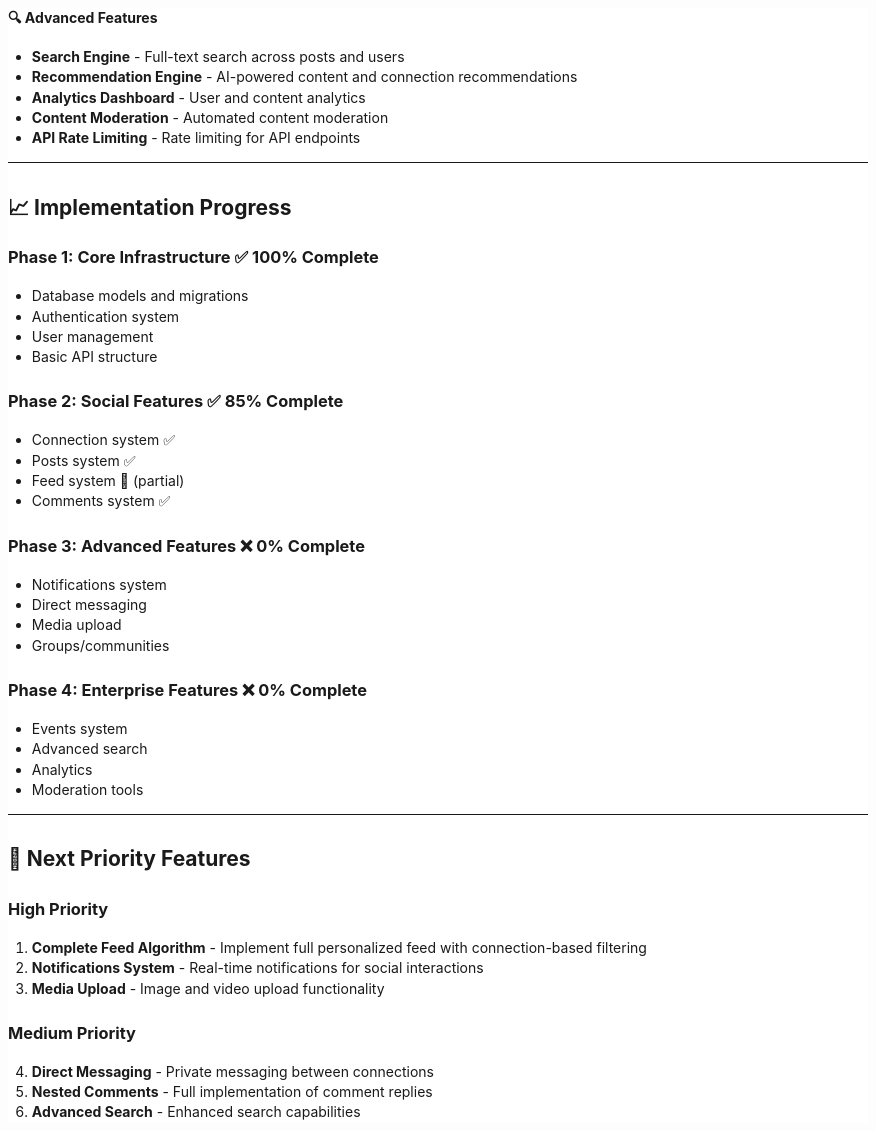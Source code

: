 #### 🔍 **Advanced Features**
- **Search Engine** - Full-text search across posts and users
- **Recommendation Engine** - AI-powered content and connection recommendations
- **Analytics Dashboard** - User and content analytics
- **Content Moderation** - Automated content moderation
- **API Rate Limiting** - Rate limiting for API endpoints

---

## 📈 **Implementation Progress**

### **Phase 1: Core Infrastructure** ✅ **100% Complete**
- Database models and migrations
- Authentication system
- User management
- Basic API structure

### **Phase 2: Social Features** ✅ **85% Complete**
- Connection system ✅
- Posts system ✅
- Feed system 🔄 (partial)
- Comments system ✅

### **Phase 3: Advanced Features** ❌ **0% Complete**
- Notifications system
- Direct messaging
- Media upload
- Groups/communities

### **Phase 4: Enterprise Features** ❌ **0% Complete**
- Events system
- Advanced search
- Analytics
- Moderation tools

---

## 🎯 **Next Priority Features**

### **High Priority**
1. **Complete Feed Algorithm** - Implement full personalized feed with connection-based filtering
2. **Notifications System** - Real-time notifications for social interactions
3. **Media Upload** - Image and video upload functionality

### **Medium Priority**
4. **Direct Messaging** - Private messaging between connections
5. **Nested Comments** - Full implementation of comment replies
6. **Advanced Search** - Enhanced search capabilities
